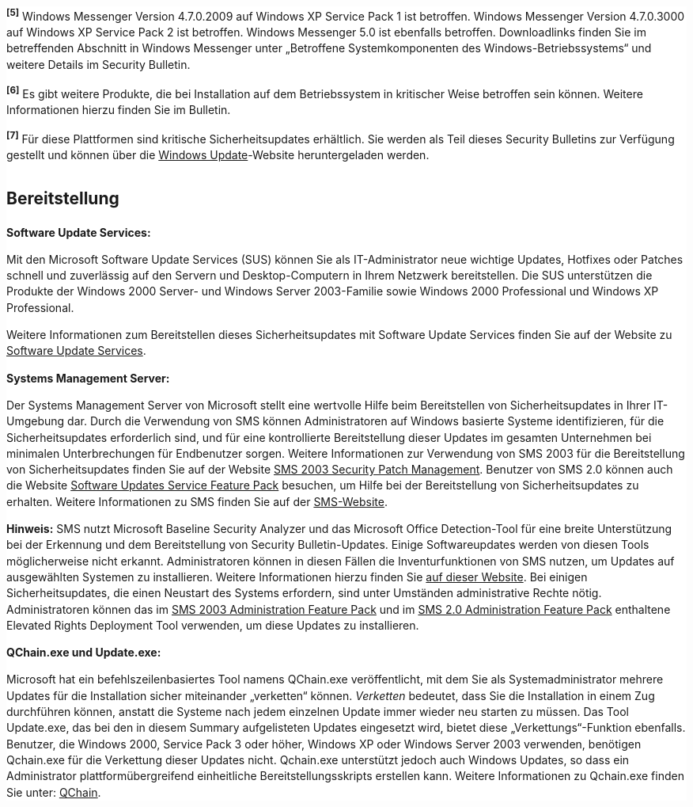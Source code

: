**<sup>[5]</sup>** Windows Messenger Version 4.7.0.2009 auf Windows XP Service Pack 1 ist betroffen. Windows Messenger Version 4.7.0.3000 auf Windows XP Service Pack 2 ist betroffen. Windows Messenger 5.0 ist ebenfalls betroffen. Downloadlinks finden Sie im betreffenden Abschnitt in Windows Messenger unter „Betroffene Systemkomponenten des Windows-Betriebssystems“ und weitere Details im Security Bulletin.
  
**<sup>[6]</sup>** Es gibt weitere Produkte, die bei Installation auf dem Betriebssystem in kritischer Weise betroffen sein können. Weitere Informationen hierzu finden Sie im Bulletin.
  
**<sup>[7]</sup>** Für diese Plattformen sind kritische Sicherheitsupdates erhältlich. Sie werden als Teil dieses Security Bulletins zur Verfügung gestellt und können über die [Windows Update](https://go.microsoft.com/fwlink/?linkid=21130)-Website heruntergeladen werden.
  
Bereitstellung  
--------------
  
**Software Update Services:**
  
Mit den Microsoft Software Update Services (SUS) können Sie als IT-Administrator neue wichtige Updates, Hotfixes oder Patches schnell und zuverlässig auf den Servern und Desktop-Computern in Ihrem Netzwerk bereitstellen. Die SUS unterstützen die Produkte der Windows 2000 Server- und Windows Server 2003-Familie sowie Windows 2000 Professional und Windows XP Professional.
  
Weitere Informationen zum Bereitstellen dieses Sicherheitsupdates mit Software Update Services finden Sie auf der Website zu [Software Update Services](https://go.microsoft.com/fwlink/?linkid=21133).
  
**Systems Management Server:**
  
Der Systems Management Server von Microsoft stellt eine wertvolle Hilfe beim Bereitstellen von Sicherheitsupdates in Ihrer IT-Umgebung dar. Durch die Verwendung von SMS können Administratoren auf Windows basierte Systeme identifizieren, für die Sicherheitsupdates erforderlich sind, und für eine kontrollierte Bereitstellung dieser Updates im gesamten Unternehmen bei minimalen Unterbrechungen für Endbenutzer sorgen. Weitere Informationen zur Verwendung von SMS 2003 für die Bereitstellung von Sicherheitsupdates finden Sie auf der Website [SMS 2003 Security Patch Management](https://go.microsoft.com/fwlink/?linkid=22939). Benutzer von SMS 2.0 können auch die Website [Software Updates Service Feature Pack](https://go.microsoft.com/fwlink/?linkid=33340) besuchen, um Hilfe bei der Bereitstellung von Sicherheitsupdates zu erhalten. Weitere Informationen zu SMS finden Sie auf der [SMS-Website](https://www.microsoft.com/germany/smsmgmt/).
  
**Hinweis:** SMS nutzt Microsoft Baseline Security Analyzer und das Microsoft Office Detection-Tool für eine breite Unterstützung bei der Erkennung und dem Bereitstellung von Security Bulletin-Updates. Einige Softwareupdates werden von diesen Tools möglicherweise nicht erkannt. Administratoren können in diesen Fällen die Inventurfunktionen von SMS nutzen, um Updates auf ausgewählten Systemen zu installieren. Weitere Informationen hierzu finden Sie [auf dieser Website](https://go.microsoft.com/fwlink/?linkid=33341). Bei einigen Sicherheitsupdates, die einen Neustart des Systems erfordern, sind unter Umständen administrative Rechte nötig. Administratoren können das im [SMS 2003 Administration Feature Pack](https://go.microsoft.com/fwlink/?linkid=33387) und im [SMS 2.0 Administration Feature Pack](https://go.microsoft.com/fwlink/?linkid=21161) enthaltene Elevated Rights Deployment Tool verwenden, um diese Updates zu installieren.
  
**QChain.exe und Update.exe:**
  
Microsoft hat ein befehlszeilenbasiertes Tool namens QChain.exe veröffentlicht, mit dem Sie als Systemadministrator mehrere Updates für die Installation sicher miteinander „verketten“ können. *Verketten* bedeutet, dass Sie die Installation in einem Zug durchführen können, anstatt die Systeme nach jedem einzelnen Update immer wieder neu starten zu müssen. Das Tool Update.exe, das bei den in diesem Summary aufgelisteten Updates eingesetzt wird, bietet diese „Verkettungs“-Funktion ebenfalls. Benutzer, die Windows 2000, Service Pack 3 oder höher, Windows XP oder Windows Server 2003 verwenden, benötigen Qchain.exe für die Verkettung dieser Updates nicht. Qchain.exe unterstützt jedoch auch Windows Updates, so dass ein Administrator plattformübergreifend einheitliche Bereitstellungsskripts erstellen kann. Weitere Informationen zu Qchain.exe finden Sie unter: [QChain](https://go.microsoft.com/fwlink/?linkid=21156).
  